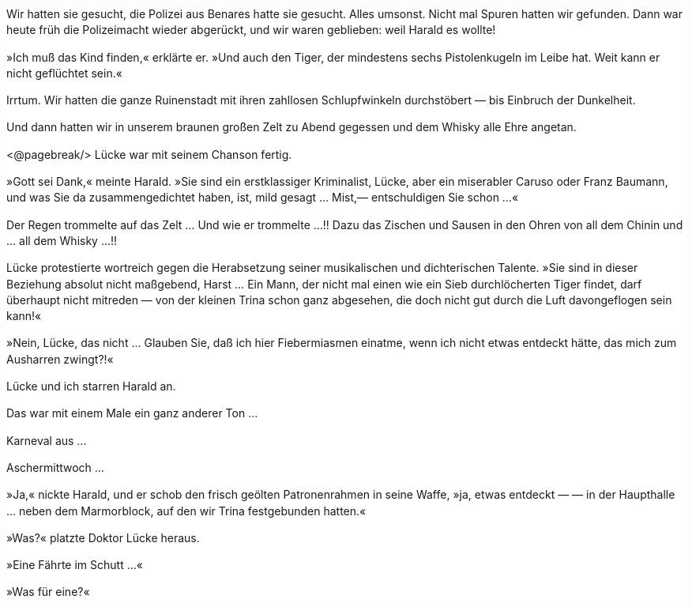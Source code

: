 Wir hatten sie gesucht, die Polizei aus Benares hatte
sie gesucht. Alles umsonst. Nicht mal Spuren hatten wir
gefunden. Dann war heute früh die Polizeimacht wieder
abgerückt, und wir waren geblieben: weil Harald es wollte!

»Ich muß das Kind finden,« erklärte er. »Und auch
den Tiger, der mindestens sechs Pistolenkugeln im Leibe
hat. Weit kann er nicht geflüchtet sein.«

Irrtum. Wir hatten die ganze Ruinenstadt mit ihren
zahllosen Schlupfwinkeln durchstöbert — bis Einbruch der
Dunkelheit.

Und dann hatten wir in unserem braunen großen
Zelt zu Abend gegessen und dem Whisky alle Ehre angetan.

<@pagebreak/>
Lücke war mit seinem Chanson fertig.

»Gott sei Dank,« meinte Harald. »Sie sind ein erstklassiger
Kriminalist, Lücke, aber ein miserabler Caruso oder
Franz Baumann, und was Sie da zusammengedichtet haben,
ist, mild gesagt … Mist,— entschuldigen Sie schon …«

Der Regen trommelte auf das Zelt … Und wie er
trommelte …!! Dazu das Zischen und Sausen in den Ohren
von all dem Chinin und … all dem Whisky …!!

Lücke protestierte wortreich gegen die Herabsetzung seiner
musikalischen und dichterischen Talente. »Sie sind in dieser
Beziehung absolut nicht maßgebend, Harst … Ein Mann,
der nicht mal einen wie ein Sieb durchlöcherten Tiger findet,
darf überhaupt nicht mitreden — von der kleinen Trina
schon ganz abgesehen, die doch nicht gut durch die Luft
davongeflogen sein kann!«

»Nein, Lücke, das nicht … Glauben Sie, daß ich hier
Fiebermiasmen einatme, wenn ich nicht etwas entdeckt hätte,
das mich zum Ausharren zwingt?!«

Lücke und ich starren Harald an.

Das war mit einem Male ein ganz anderer Ton …

Karneval aus …

Aschermittwoch …

»Ja,« nickte Harald, und er schob den frisch geölten
Patronenrahmen in seine Waffe, »ja, etwas entdeckt — —
in der Haupthalle … neben dem Marmorblock, auf den
wir Trina festgebunden hatten.«

»Was?« platzte Doktor Lücke heraus.

»Eine Fährte im Schutt …«

»Was für eine?«

